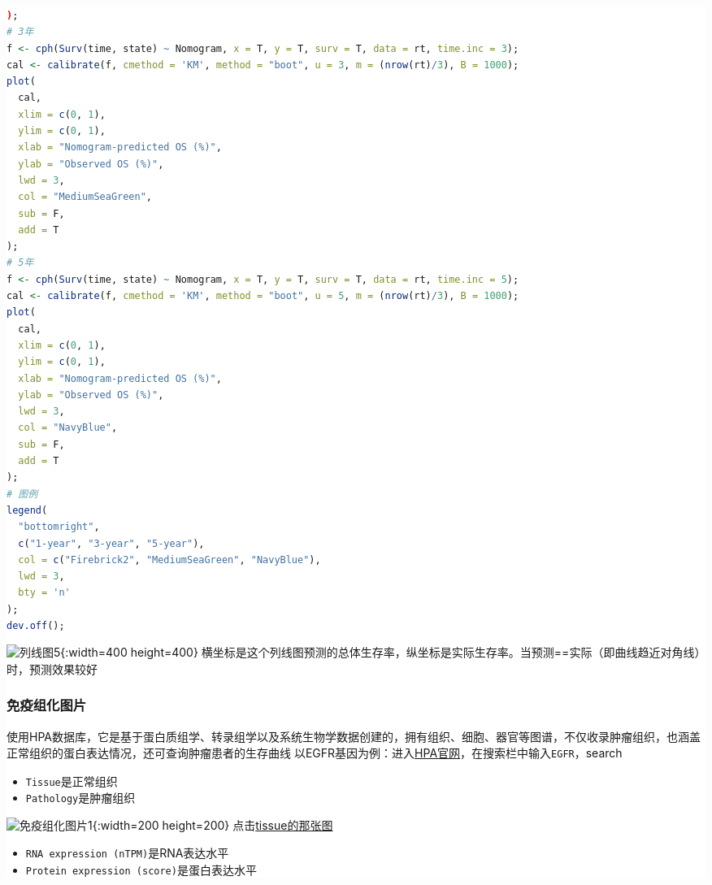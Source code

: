 ``` r
);
# 3年
f <- cph(Surv(time, state) ~ Nomogram, x = T, y = T, surv = T, data = rt, time.inc = 3);
cal <- calibrate(f, cmethod = 'KM', method = "boot", u = 3, m = (nrow(rt)/3), B = 1000);
plot(
  cal, 
  xlim = c(0, 1), 
  ylim = c(0, 1), 
  xlab = "Nomogram-predicted OS (%)", 
  ylab = "Observed OS (%)",
  lwd = 3,
  col = "MediumSeaGreen",
  sub = F,
  add = T
);
# 5年
f <- cph(Surv(time, state) ~ Nomogram, x = T, y = T, surv = T, data = rt, time.inc = 5);
cal <- calibrate(f, cmethod = 'KM', method = "boot", u = 5, m = (nrow(rt)/3), B = 1000);
plot(
  cal, 
  xlim = c(0, 1), 
  ylim = c(0, 1), 
  xlab = "Nomogram-predicted OS (%)", 
  ylab = "Observed OS (%)",
  lwd = 3,
  col = "NavyBlue",
  sub = F,
  add = T
);
# 图例
legend(
  "bottomright",
  c("1-year", "3-year", "5-year"),
  col = c("Firebrick2", "MediumSeaGreen", "NavyBlue"),
  lwd = 3,
  bty = 'n'
);
dev.off();
```
![列线图5](./md-image/列线图5.png){:width=400 height=400}
横坐标是这个列线图预测的总体生存率，纵坐标是实际生存率。当预测==实际（即曲线趋近对角线）时，预测效果较好
### 免疫组化图片
使用HPA数据库，它是基于蛋白质组学、转录组学以及系统生物学数据创建的，拥有组织、细胞、器官等图谱，不仅收录肿瘤组织，也涵盖正常组织的蛋白表达情况，还可查询肿瘤患者的生存曲线
以EGFR基因为例：进入[HPA官网](https://www.proteinatlas.org)，在搜索栏中输入`EGFR`，search
- `Tissue`是正常组织
- `Pathology`是肿瘤组织

![免疫组化图片1](./md-image/免疫组化图片1.png){:width=200 height=200}
点击[tissue的那张图](https://www.proteinatlas.org/ENSG00000146648-EGFR/tissue)
- `RNA expression (nTPM)`是RNA表达水平
- `Protein expression (score)`是蛋白表达水平
